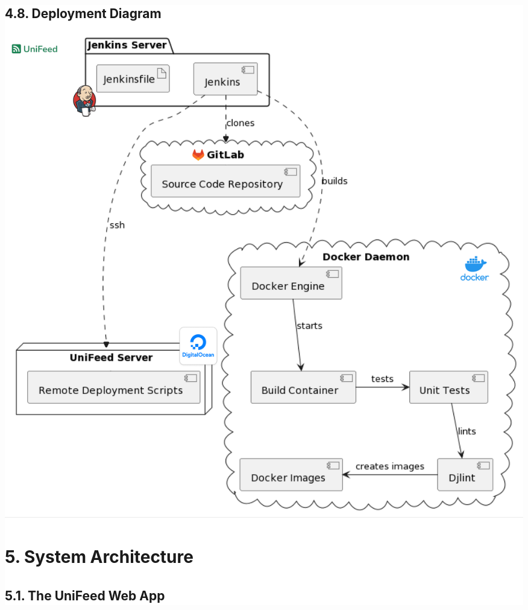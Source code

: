 ## 4.8. Deployment Diagram

![](attachments/tech_spec_deployment_diagram.png)


# 5. System Architecture

## 5.1. The UniFeed Web App
